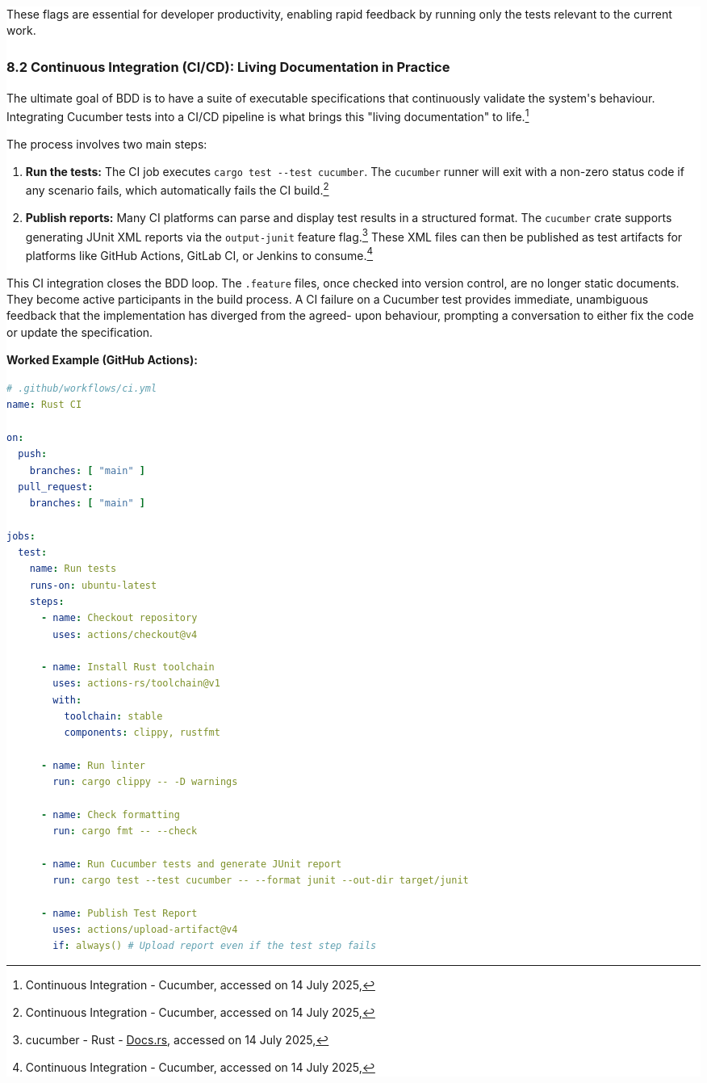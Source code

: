 These flags are essential for developer productivity, enabling rapid feedback
by running only the tests relevant to the current work.

### 8.2 Continuous Integration (CI/CD): Living Documentation in Practice

The ultimate goal of BDD is to have a suite of executable specifications that
continuously validate the system's behaviour. Integrating Cucumber tests into a
CI/CD pipeline is what brings this "living documentation" to life.[^33]

The process involves two main steps:

1. **Run the tests:** The CI job executes `cargo test --test cucumber`. The
   `cucumber` runner will exit with a non-zero status code if any scenario
   fails, which automatically fails the CI build.[^33]

2. **Publish reports:** Many CI platforms can parse and display test results
   in a structured format. The `cucumber` crate supports generating JUnit XML
   reports via the `output-junit` feature flag.[^16] These XML files can then
   be published as test artifacts for platforms like GitHub Actions, GitLab CI,
   or Jenkins to consume.[^33]

This CI integration closes the BDD loop. The `.feature` files, once checked
into version control, are no longer static documents. They become active
participants in the build process. A CI failure on a Cucumber test provides
immediate, unambiguous feedback that the implementation has diverged from the
agreed- upon behaviour, prompting a conversation to either fix the code or
update the specification.

**Worked Example (GitHub Actions):**

```YAML
# .github/workflows/ci.yml
name: Rust CI

on:
  push:
    branches: [ "main" ]
  pull_request:
    branches: [ "main" ]

jobs:
  test:
    name: Run tests
    runs-on: ubuntu-latest
    steps:
      - name: Checkout repository
        uses: actions/checkout@v4

      - name: Install Rust toolchain
        uses: actions-rs/toolchain@v1
        with:
          toolchain: stable
          components: clippy, rustfmt

      - name: Run linter
        run: cargo clippy -- -D warnings

      - name: Check formatting
        run: cargo fmt -- --check

      - name: Run Cucumber tests and generate JUnit report
        run: cargo test --test cucumber -- --format junit --out-dir target/junit

      - name: Publish Test Report
        uses: actions/upload-artifact@v4
        if: always() # Upload report even if the test step fails
```

[^1]: "Given When Then" Framework: a step-by-step guide with examples — Miro,
[^2]: *Is it acceptable to write a "Given When Then When Then" test in
[^3]: *Gherkin in Testing: A Beginner's Guide* — Rafał Buczyński, Medium,
[^5]: *Given When Then* — Martin Fowler, accessed on 14 July 2025,
[^6]: How To Start Writing Gherkin Test Scenarios? -
[^7]: *Reference — Cucumber*, accessed on 14 July 2025,
[^9]: Given-When-Then - Wikipedia, accessed on 14 July 2025,
[^11]: *Writing scenarios with Gherkin syntax* — CucumberStudio Documentation,
[^12]: *Cucumber Rust Book — Introduction*, accessed on 14 July 2025,
[^13]: Rust BDD tests with Cucumber - DEV Community, accessed on 14 July 2025
[^14]: *Cucumber-rs* — fully-native Cucumber testing framework for Rust with no
[^16]: cucumber - Rust - [Docs.rs](http://Docs.rs), accessed on 14 July 2025,
[^18]: *Quickstart* — Cucumber Rust Book, accessed on 14 July 2025,
[^20]: Quickstart - Cucumber Rust Book, accessed on 14 July 2025,
[^21]: Common Pitfalls and Troubleshooting in Cucumber - GeeksforGeeks, accessed
[^22]: How to do error handling in Rust and what are the common pitfalls? -
[^23]: Data tables - Cucumber Rust Book, accessed on 14 July 2025,
[^25]: Best practices for scenario writing | CucumberStudio Documentation
[^26]: Cucumber Best Practices to follow for efficient BDD Testing | by
[^27]: Rust Solutions - WireMock, accessed on 14 July 2025,
[^30]: Common Challenges in Cucumber Testing and How to Overcome Them - Medium,
[^31]: Cucumber in cucumber - Rust - [Docs.rs](http://Docs.rs), accessed on
[^32]: CLI (command-line interface) - Cucumber Rust Book, accessed on
[^33]: Continuous Integration - Cucumber, accessed on 14 July 2025,
[^35]: Setting up effective CI/CD for Rust projects - a short primer -